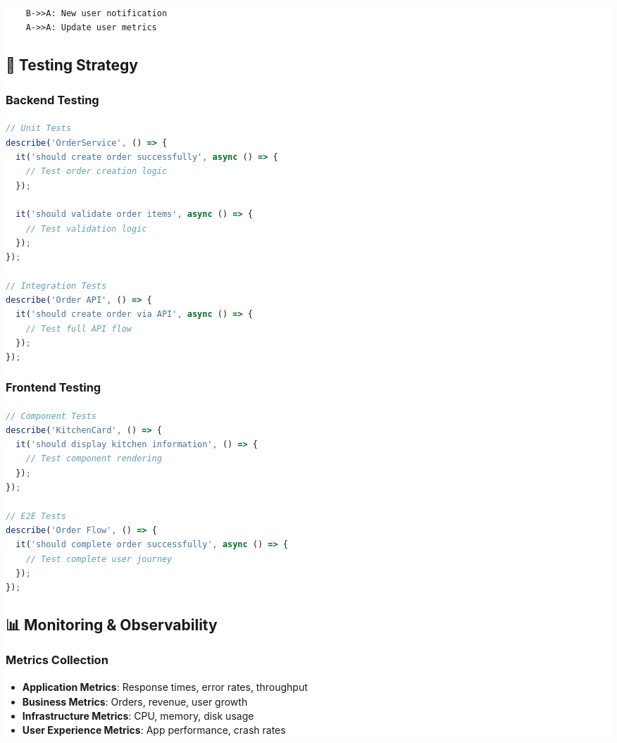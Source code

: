 ```mermaid
    B->>A: New user notification
    A->>A: Update user metrics
```

## 🧪 Testing Strategy

### Backend Testing

```typescript
// Unit Tests
describe('OrderService', () => {
  it('should create order successfully', async () => {
    // Test order creation logic
  });
  
  it('should validate order items', async () => {
    // Test validation logic
  });
});

// Integration Tests
describe('Order API', () => {
  it('should create order via API', async () => {
    // Test full API flow
  });
});
```

### Frontend Testing

```typescript
// Component Tests
describe('KitchenCard', () => {
  it('should display kitchen information', () => {
    // Test component rendering
  });
});

// E2E Tests
describe('Order Flow', () => {
  it('should complete order successfully', async () => {
    // Test complete user journey
  });
});
```

## 📊 Monitoring & Observability

### Metrics Collection

- **Application Metrics**: Response times, error rates, throughput
- **Business Metrics**: Orders, revenue, user growth
- **Infrastructure Metrics**: CPU, memory, disk usage
- **User Experience Metrics**: App performance, crash rates
